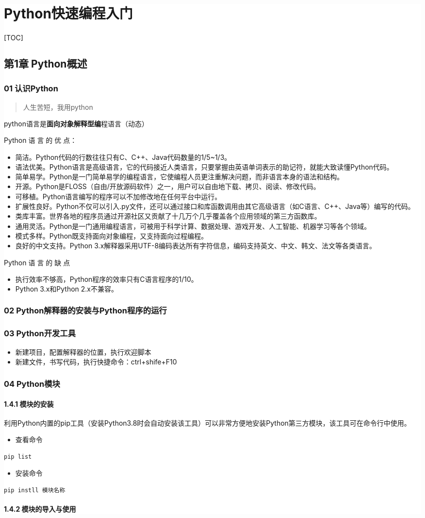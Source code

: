 # Python快速编程入门

[TOC]

## 第1章 Python概述

### 01  认识Python

> 人生苦短，我用python

python语言是**面向对象解释型编**程语言（动态）

Python 语 言 的 优 点：

- 简洁。Python代码的行数往往只有C、C++、Java代码数量的1/5~1/3。
- 语法优美。Python语言是高级语言，它的代码接近人类语言，只要掌握由英语单词表示的助记符，就能大致读懂Python代码。
- 简单易学。Python是一门简单易学的编程语言，它使编程人员更注重解决问题，而非语言本身的语法和结构。
- 开源。Python是FLOSS（自由/开放源码软件）之一，用户可以自由地下载、拷贝、阅读、修改代码。
- 可移植。Python语言编写的程序可以不加修改地在任何平台中运行。
- 扩展性良好。Python不仅可以引入.py文件，还可以通过接口和库函数调用由其它高级语言（如C语言、C++、Java等）编写的代码。
- 类库丰富。世界各地的程序员通过开源社区又贡献了十几万个几乎覆盖各个应用领域的第三方函数库。
- 通用灵活。Python是一门通用编程语言，可被用于科学计算、数据处理、游戏开发、人工智能、机器学习等各个领域。
- 模式多样。Python既支持面向对象编程，又支持面向过程编程。
- 良好的中文支持。Python 3.x解释器采用UTF-8编码表达所有字符信息，编码支持英文、中文、韩文、法文等各类语言。

Python 语 言 的 缺 点

- 执行效率不够高，Python程序的效率只有C语言程序的1/10。
- Python 3.x和Python 2.x不兼容。

### 02  Python解释器的安装与Python程序的运行



### 03  Python开发工具

- 新建项目，配置解释器的位置，执行欢迎脚本
- 新建文件，书写代码，执行快捷命令：ctrl+shife+F10

### 04  Python模块

#### 1.4.1 模块的安装

利用Python内置的pip工具（安装Python3.8时会自动安装该工具）可以非常方便地安装Python第三方模块，该工具可在命令行中使用。

- 查看命令

`pip list`

- 安装命令

`pip instll 模块名称`

#### 1.4.2 模块的导入与使用

